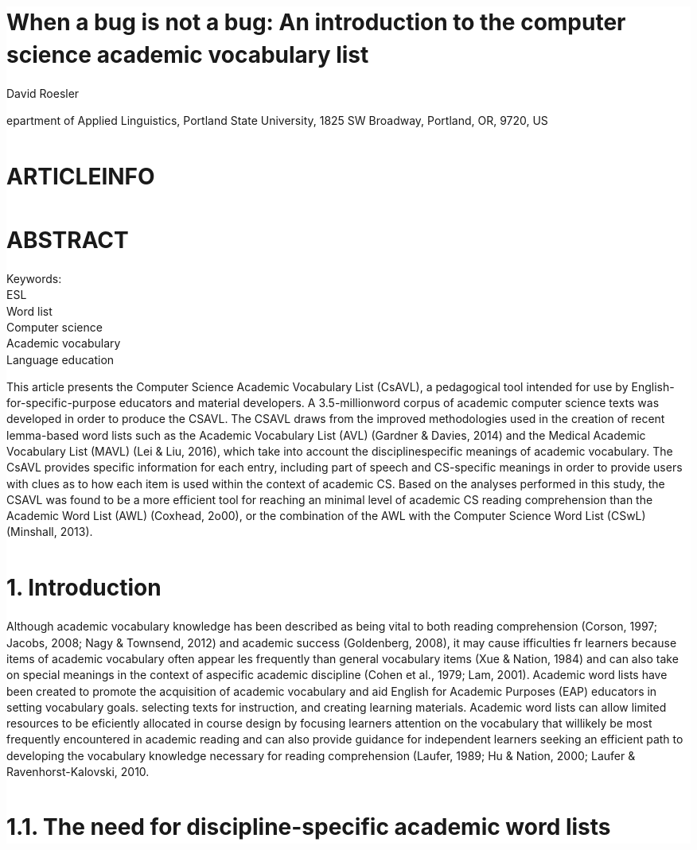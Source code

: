 # When a bug is not a bug: An introduction to the computer science academic vocabulary list

David Roesler

epartment of Applied Linguistics, Portland State University, 1825 SW Broadway, Portland, OR, 9720, US

# ARTICLEINFO

# ABSTRACT

Keywords:   
ESL   
Word list   
Computer science   
Academic vocabulary   
Language education

This article presents the Computer Science Academic Vocabulary List (CsAVL), a pedagogical tool intended for use by English-for-specific-purpose educators and material developers. A 3.5-millionword corpus of academic computer science texts was developed in order to produce the CSAVL. The CSAVL draws from the improved methodologies used in the creation of recent lemma-based word lists such as the Academic Vocabulary List (AVL) (Gardner & Davies, 2014) and the Medical Academic Vocabulary List (MAVL) (Lei & Liu, 2016), which take into account the disciplinespecific meanings of academic vocabulary. The CsAVL provides specific information for each entry, including part of speech and CS-specific meanings in order to provide users with clues as to how each item is used within the context of academic CS. Based on the analyses performed in this study, the CSAVL was found to be a more efficient tool for reaching an minimal level of academic CS reading comprehension than the Academic Word List (AWL) (Coxhead, 2o00), or the combination of the AWL with the Computer Science Word List (CSwL) (Minshall, 2013).

# 1. Introduction

Although academic vocabulary knowledge has been described as being vital to both reading comprehension (Corson, 1997; Jacobs, 2008; Nagy & Townsend, 2012) and academic success (Goldenberg, 2008), it may cause ifficulties fr learners because items of academic vocabulary often appear les frequently than general vocabulary items (Xue & Nation, 1984) and can also take on special meanings in the context of aspecific academic discipline (Cohen et al., 1979; Lam, 2001). Academic word lists have been created to promote the acquisition of academic vocabulary and aid English for Academic Purposes (EAP) educators in setting vocabulary goals. selecting texts for instruction, and creating learning materials. Academic word lists can allow limited resources to be eficiently allocated in course design by focusing learners attention on the vocabulary that willikely be most frequently encountered in academic reading and can also provide guidance for independent learners seeking an efficient path to developing the vocabulary knowledge necessary for reading comprehension (Laufer, 1989; Hu & Nation, 2000; Laufer & Ravenhorst-Kalovski, 2010.

# 1.1. The need for discipline-specific academic word lists
